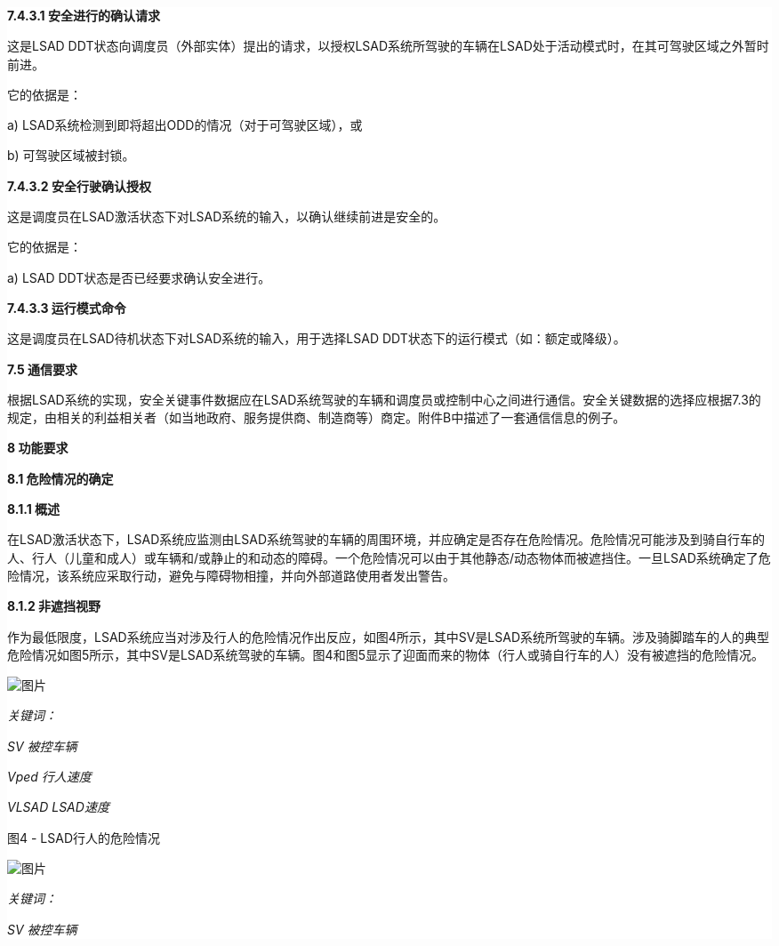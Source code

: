 **7.4.3.1 安全进行的确认请求**

这是LSAD DDT状态向调度员（外部实体）提出的请求，以授权LSAD系统所驾驶的车辆在LSAD处于活动模式时，在其可驾驶区域之外暂时前进。

它的依据是：

a) LSAD系统检测到即将超出ODD的情况（对于可驾驶区域），或

b) 可驾驶区域被封锁。

**7.4.3.2 安全行驶确认授权**

这是调度员在LSAD激活状态下对LSAD系统的输入，以确认继续前进是安全的。

它的依据是：

a) LSAD DDT状态是否已经要求确认安全进行。

**7.4.3.3 运行模式命令**

这是调度员在LSAD待机状态下对LSAD系统的输入，用于选择LSAD DDT状态下的运行模式（如：额定或降级）。



**7.5 通信要求**

根据LSAD系统的实现，安全关键事件数据应在LSAD系统驾驶的车辆和调度员或控制中心之间进行通信。安全关键数据的选择应根据7.3的规定，由相关的利益相关者（如当地政府、服务提供商、制造商等）商定。附件B中描述了一套通信信息的例子。



**8 功能要求**

**8.1 危险情况的确定**

**8.1.1 概述**

在LSAD激活状态下，LSAD系统应监测由LSAD系统驾驶的车辆的周围环境，并应确定是否存在危险情况。危险情况可能涉及到骑自行车的人、行人（儿童和成人）或车辆和/或静止的和动态的障碍。一个危险情况可以由于其他静态/动态物体而被遮挡住。一旦LSAD系统确定了危险情况，该系统应采取行动，避免与障碍物相撞，并向外部道路使用者发出警告。



**8.1.2 非遮挡视野**

作为最低限度，LSAD系统应当对涉及行人的危险情况作出反应，如图4所示，其中SV是LSAD系统所驾驶的车辆。涉及骑脚踏车的人的典型危险情况如图5所示，其中SV是LSAD系统驾驶的车辆。图4和图5显示了迎面而来的物体（行人或骑自行车的人）没有被遮挡的危险情况。

![图片](https://mmbiz.qpic.cn/mmbiz_png/yGGoECiagTNapM7X8H7y32958uaL9YzK2W14mbLSb7gico0ILaxBTsiaXiaC9UgWs0cunrLHTtYyVJvEyicZW8DL51A/640?wx_fmt=png&wxfrom=5&wx_lazy=1&wx_co=1)

*关键词：*

*SV 被控车辆*

*Vped 行人速度*

*VLSAD LSAD速度*

图4 - LSAD行人的危险情况

![图片](https://mmbiz.qpic.cn/mmbiz_png/yGGoECiagTNapM7X8H7y32958uaL9YzK2sZavuMCaXcZj7QLYCdCibPJ1uvK6fHT5ricbPPFnxUUQPdExmfHfvX7A/640?wx_fmt=png&wxfrom=5&wx_lazy=1&wx_co=1)

*关键词：*

*SV 被控车辆*
